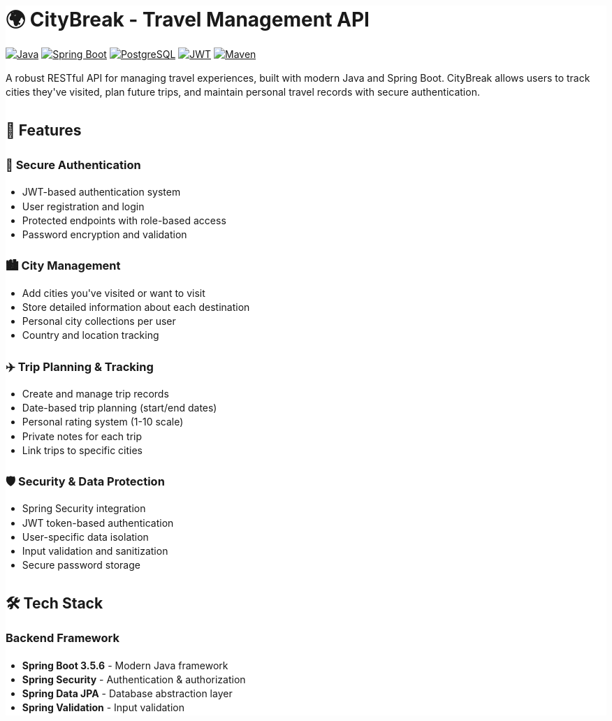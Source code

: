 # 🌍 CityBreak - Travel Management API

[![Java](https://img.shields.io/badge/Java-25-orange.svg)](https://openjdk.java.net/)
[![Spring Boot](https://img.shields.io/badge/Spring%20Boot-3.5.6-brightgreen.svg)](https://spring.io/projects/spring-boot)
[![PostgreSQL](https://img.shields.io/badge/PostgreSQL-Database-blue.svg)](https://www.postgresql.org/)
[![JWT](https://img.shields.io/badge/JWT-Authentication-red.svg)](https://jwt.io/)
[![Maven](https://img.shields.io/badge/Maven-Build%20Tool-yellow.svg)](https://maven.apache.org/)

A robust RESTful API for managing travel experiences, built with modern Java and Spring Boot. CityBreak allows users to track cities they've visited, plan future trips, and maintain personal travel records with secure authentication.

## 🚀 Features

### 🔐 **Secure Authentication**
- JWT-based authentication system
- User registration and login
- Protected endpoints with role-based access
- Password encryption and validation

### 🏙️ **City Management**
- Add cities you've visited or want to visit
- Store detailed information about each destination
- Personal city collections per user
- Country and location tracking

### ✈️ **Trip Planning & Tracking**
- Create and manage trip records
- Date-based trip planning (start/end dates)
- Personal rating system (1-10 scale)
- Private notes for each trip
- Link trips to specific cities

### 🛡️ **Security & Data Protection**
- Spring Security integration
- JWT token-based authentication
- User-specific data isolation
- Input validation and sanitization
- Secure password storage

## 🛠️ Tech Stack

### **Backend Framework**
- **Spring Boot 3.5.6** - Modern Java framework
- **Spring Security** - Authentication & authorization
- **Spring Data JPA** - Database abstraction layer
- **Spring Validation** - Input validation
